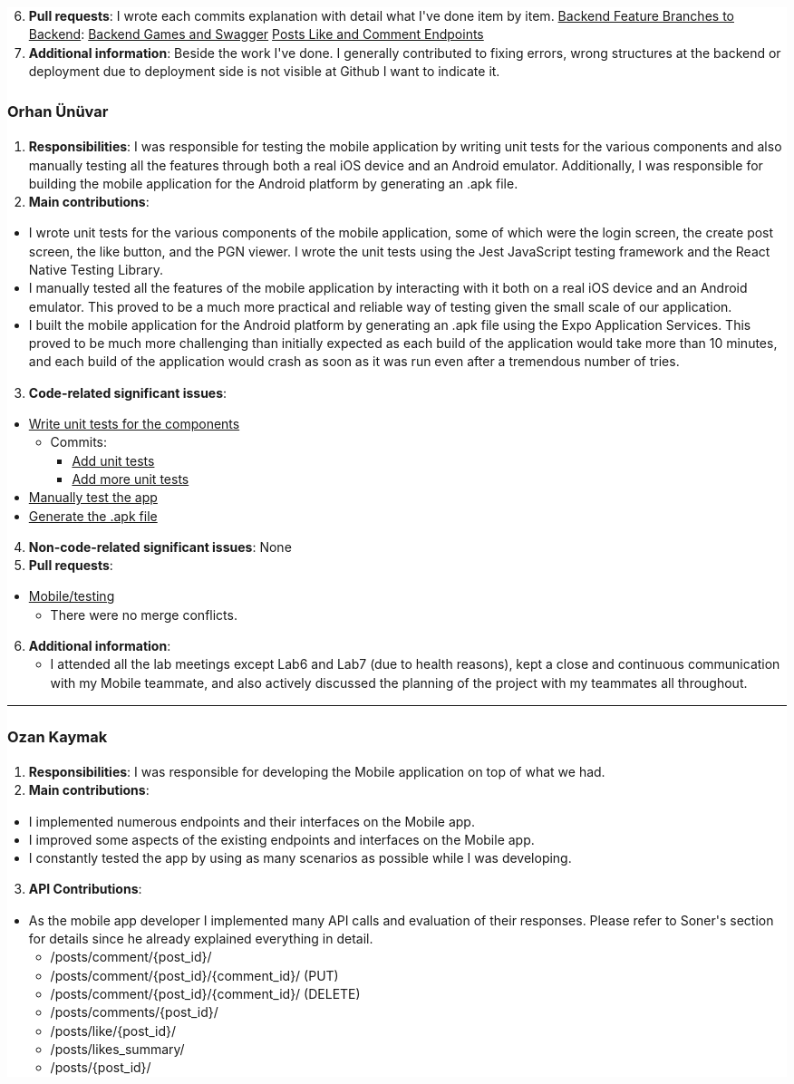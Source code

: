 6. **Pull requests**: 
I wrote each commits explanation with detail what I've done item by item.
[Backend Feature Branches to Backend](https://github.com/bounswe/bounswe2024group12/pull/292):
[Backend Games and Swagger](https://github.com/bounswe/bounswe2024group12/pull/321)
[Posts Like and Comment Endpoints](https://github.com/bounswe/bounswe2024group12/pull/306)
7. **Additional information**: 
 Beside the work I've done. I generally contributed to fixing errors, wrong structures at the backend or deployment due to deployment side is not visible at Github I want to indicate it.


### Orhan Ünüvar
1. **Responsibilities**: I was responsible for testing the mobile application by writing unit tests for the various components and also manually testing all the features through both a real iOS device and an Android emulator. Additionally, I was responsible for building the mobile application for the Android platform by generating an .apk file.
2. **Main contributions**:
- I wrote unit tests for the various components of the mobile application, some of which were the login screen, the create post screen, the like button, and the PGN viewer. I wrote the unit tests using the Jest JavaScript testing framework and the React Native Testing Library.
- I manually tested all the features of the mobile application by interacting with it both on a real iOS device and an Android emulator. This proved to be a much more practical and reliable way of testing given the small scale of our application.
- I built the mobile application for the Android platform by generating an .apk file using the Expo Application Services. This proved to be much more challenging than initially expected as each build of the application would take more than 10 minutes, and each build of the application would crash as soon as it was run even after a tremendous number of tries.
3. **Code-related significant issues**:
- [Write unit tests for the components](https://github.com/bounswe/bounswe2024group12/issues/351)
    - Commits:
        - [Add unit tests](https://github.com/bounswe/bounswe2024group12/commit/e3d2740b7ad0c18275220d3ca07135b18ad9d0fb)
        - [Add more unit tests](https://github.com/bounswe/bounswe2024group12/commit/ae82ec26ce153a2fc6aa02173b7909af03c3f6ef)
- [Manually test the app](https://github.com/bounswe/bounswe2024group12/issues/352)
- [Generate the .apk file](https://github.com/bounswe/bounswe2024group12/issues/353)
4. **Non-code-related significant issues**:
    None
5. **Pull requests**:
- [Mobile/testing](https://github.com/bounswe/bounswe2024group12/pull/350)
    - There were no merge conflicts.
6. **Additional information**:
    - I attended all the lab meetings except Lab6 and Lab7 (due to health reasons), kept a close and continuous communication with my Mobile teammate, and also actively discussed the planning of the project with my teammates all throughout.

---

### Ozan Kaymak
1. **Responsibilities**: I was responsible for developing the Mobile application on top of what we had.
2. **Main contributions**:
- I implemented numerous endpoints and their interfaces on the Mobile app.
- I improved some aspects of the existing endpoints and interfaces on the Mobile app.
- I constantly tested the app by using as many scenarios as possible while I was developing. 
3. **API Contributions**:
- As the mobile app developer I implemented many API calls and evaluation of their responses. Please refer to Soner's section for details since he already explained everything in detail.
    - /posts/comment/{post_id}/
    - /posts/comment/{post_id}/{comment_id}/ (PUT)
    - /posts/comment/{post_id}/{comment_id}/ (DELETE)
    - /posts/comments/{post_id}/
    - /posts/like/{post_id}/
    - /posts/likes_summary/
    - /posts/{post_id}/